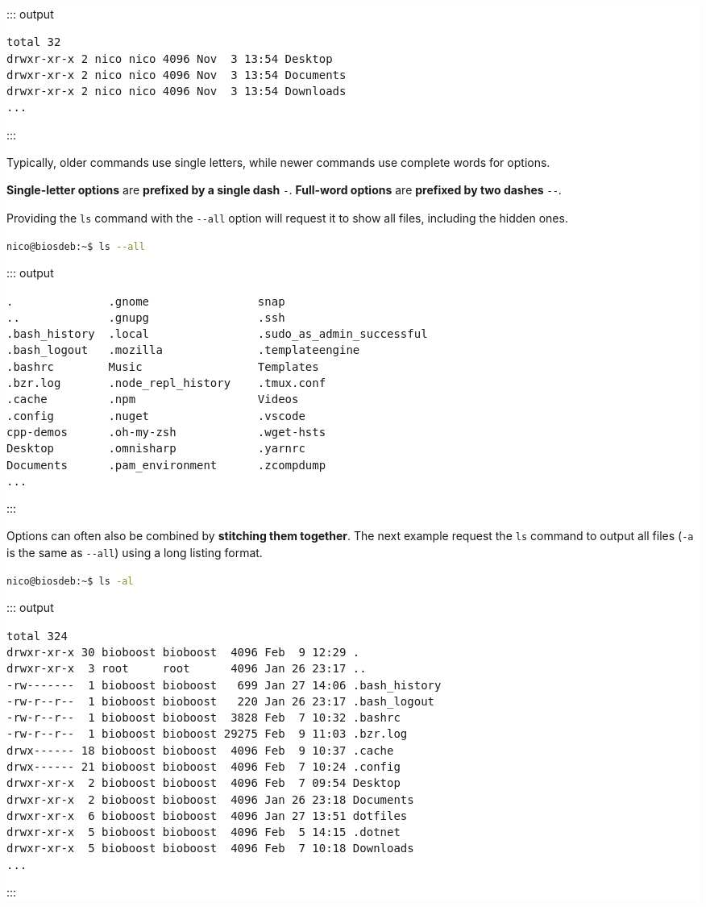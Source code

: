 ::: output
<pre>
total 32
drwxr-xr-x 2 nico nico 4096 Nov  3 13:54 Desktop
drwxr-xr-x 2 nico nico 4096 Nov  3 13:54 Documents
drwxr-xr-x 2 nico nico 4096 Nov  3 13:54 Downloads
...
</pre>
:::

Typically, older commands use single letters, while newer commands use complete words for options.

**Single-letter options** are **prefixed by a single dash** `-`. **Full-word options** are **prefixed by two dashes** `--`.

Providing the `ls` command with the `--all` option will request it to show all files, including the hidden ones.

```bash
nico@biosdeb:~$ ls --all
```

::: output
<pre>
.              .gnome                snap
..             .gnupg                .ssh
.bash_history  .local                .sudo_as_admin_successful
.bash_logout   .mozilla              .templateengine
.bashrc        Music                 Templates
.bzr.log       .node_repl_history    .tmux.conf
.cache         .npm                  Videos
.config        .nuget                .vscode
cpp-demos      .oh-my-zsh            .wget-hsts
Desktop        .omnisharp            .yarnrc
Documents      .pam_environment      .zcompdump
...
</pre>
:::

Options can often also be combined by **stitching them together**. The next example request the `ls` command to output all files (`-a` is the same as `--all`) using a long listing format.

```bash
nico@biosdeb:~$ ls -al
```

::: output
<pre>
total 324
drwxr-xr-x 30 bioboost bioboost  4096 Feb  9 12:29 .
drwxr-xr-x  3 root     root      4096 Jan 26 23:17 ..
-rw-------  1 bioboost bioboost   699 Jan 27 14:06 .bash_history
-rw-r--r--  1 bioboost bioboost   220 Jan 26 23:17 .bash_logout
-rw-r--r--  1 bioboost bioboost  3828 Feb  7 10:32 .bashrc
-rw-r--r--  1 bioboost bioboost 29275 Feb  9 11:03 .bzr.log
drwx------ 18 bioboost bioboost  4096 Feb  9 10:37 .cache
drwx------ 21 bioboost bioboost  4096 Feb  7 10:24 .config
drwxr-xr-x  2 bioboost bioboost  4096 Feb  7 09:54 Desktop
drwxr-xr-x  2 bioboost bioboost  4096 Jan 26 23:18 Documents
drwxr-xr-x  6 bioboost bioboost  4096 Jan 27 13:51 dotfiles
drwxr-xr-x  5 bioboost bioboost  4096 Feb  5 14:15 .dotnet
drwxr-xr-x  5 bioboost bioboost  4096 Feb  7 10:18 Downloads
...
</pre>
:::
